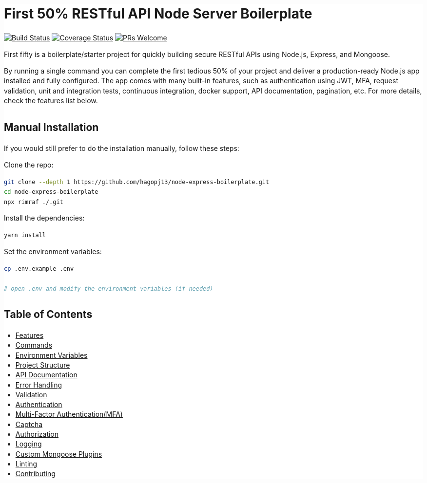 # First 50% RESTful API Node Server Boilerplate

[![Build Status](https://travis-ci.org/hagopj13/node-express-boilerplate.svg?branch=master)](https://travis-ci.org/hagopj13/node-express-boilerplate)
[![Coverage Status](https://coveralls.io/repos/github/hagopj13/node-express-boilerplate/badge.svg?branch=master)](https://coveralls.io/github/hagopj13/node-express-boilerplate?branch=master)
[![PRs Welcome](https://img.shields.io/badge/PRs-welcome-brightgreen.svg?style=flat-square)](http://makeapullrequest.com)

First fifty is a boilerplate/starter project for quickly building secure RESTful APIs using Node.js, Express, and Mongoose.

By running a single command you can complete the first tedious 50% of your project and deliver a production-ready Node.js app installed and fully configured. The app comes with many built-in features, such as authentication using JWT, MFA, request validation, unit and integration tests, continuous integration, docker support, API documentation, pagination, etc. For more details, check the features list below.



## Manual Installation

If you would still prefer to do the installation manually, follow these steps:

Clone the repo:

```bash
git clone --depth 1 https://github.com/hagopj13/node-express-boilerplate.git
cd node-express-boilerplate
npx rimraf ./.git
```

Install the dependencies:

```bash
yarn install
```

Set the environment variables:

```bash
cp .env.example .env

# open .env and modify the environment variables (if needed)
```

## Table of Contents

- [Features](#features)
- [Commands](#commands)
- [Environment Variables](#environment-variables)
- [Project Structure](#project-structure)
- [API Documentation](#api-documentation)
- [Error Handling](#error-handling)
- [Validation](#validation)
- [Authentication](#authentication)
- [Multi-Factor Authentication(MFA)](#multi-factor-authentication-mfa)
- [Captcha](#captcha)
- [Authorization](#authorization)
- [Logging](#logging)
- [Custom Mongoose Plugins](#custom-mongoose-plugins)
- [Linting](#linting)
- [Contributing](#contributing)
